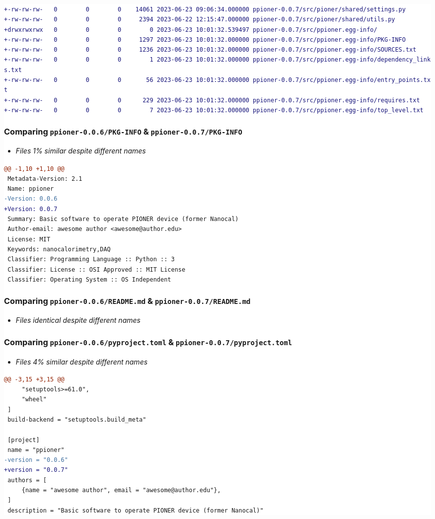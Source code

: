 ```diff
+-rw-rw-rw-   0        0        0    14061 2023-06-23 09:06:34.000000 ppioner-0.0.7/src/pioner/shared/settings.py
+-rw-rw-rw-   0        0        0     2394 2023-06-22 12:15:47.000000 ppioner-0.0.7/src/pioner/shared/utils.py
+drwxrwxrwx   0        0        0        0 2023-06-23 10:01:32.539497 ppioner-0.0.7/src/ppioner.egg-info/
+-rw-rw-rw-   0        0        0     1297 2023-06-23 10:01:32.000000 ppioner-0.0.7/src/ppioner.egg-info/PKG-INFO
+-rw-rw-rw-   0        0        0     1236 2023-06-23 10:01:32.000000 ppioner-0.0.7/src/ppioner.egg-info/SOURCES.txt
+-rw-rw-rw-   0        0        0        1 2023-06-23 10:01:32.000000 ppioner-0.0.7/src/ppioner.egg-info/dependency_links.txt
+-rw-rw-rw-   0        0        0       56 2023-06-23 10:01:32.000000 ppioner-0.0.7/src/ppioner.egg-info/entry_points.txt
+-rw-rw-rw-   0        0        0      229 2023-06-23 10:01:32.000000 ppioner-0.0.7/src/ppioner.egg-info/requires.txt
+-rw-rw-rw-   0        0        0        7 2023-06-23 10:01:32.000000 ppioner-0.0.7/src/ppioner.egg-info/top_level.txt
```

### Comparing `ppioner-0.0.6/PKG-INFO` & `ppioner-0.0.7/PKG-INFO`

 * *Files 1% similar despite different names*

```diff
@@ -1,10 +1,10 @@
 Metadata-Version: 2.1
 Name: ppioner
-Version: 0.0.6
+Version: 0.0.7
 Summary: Basic software to operate PIONER device (former Nanocal)
 Author-email: awesome author <awesome@author.edu>
 License: MIT
 Keywords: nanocalorimetry,DAQ
 Classifier: Programming Language :: Python :: 3
 Classifier: License :: OSI Approved :: MIT License
 Classifier: Operating System :: OS Independent
```

### Comparing `ppioner-0.0.6/README.md` & `ppioner-0.0.7/README.md`

 * *Files identical despite different names*

### Comparing `ppioner-0.0.6/pyproject.toml` & `ppioner-0.0.7/pyproject.toml`

 * *Files 4% similar despite different names*

```diff
@@ -3,15 +3,15 @@
     "setuptools>=61.0", 
     "wheel"
 ]
 build-backend = "setuptools.build_meta"
 
 [project]
 name = "ppioner"
-version = "0.0.6"
+version = "0.0.7"
 authors = [
     {name = "awesome author", email = "awesome@author.edu"},
 ]
 description = "Basic software to operate PIONER device (former Nanocal)"
```